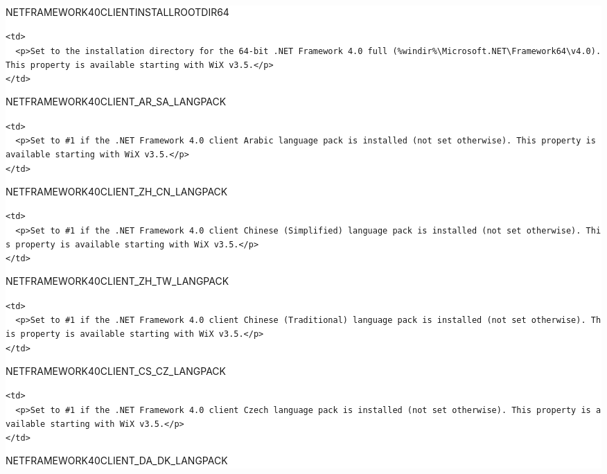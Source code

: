   <tr>
    <td valign="top">
      <p>NETFRAMEWORK40CLIENTINSTALLROOTDIR64</p>
    </td>

    <td>
      <p>Set to the installation directory for the 64-bit .NET Framework 4.0 full (%windir%\Microsoft.NET\Framework64\v4.0). This property is available starting with WiX v3.5.</p>
    </td>
  </tr>

  <tr>
    <td valign="top">
      <p>NETFRAMEWORK40CLIENT_AR_SA_LANGPACK</p>
    </td>

    <td>
      <p>Set to #1 if the .NET Framework 4.0 client Arabic language pack is installed (not set otherwise). This property is available starting with WiX v3.5.</p>
    </td>
  </tr>

  <tr>
    <td valign="top">
      <p>NETFRAMEWORK40CLIENT_ZH_CN_LANGPACK</p>
    </td>

    <td>
      <p>Set to #1 if the .NET Framework 4.0 client Chinese (Simplified) language pack is installed (not set otherwise). This property is available starting with WiX v3.5.</p>
    </td>
  </tr>

  <tr>
    <td valign="top">
      <p>NETFRAMEWORK40CLIENT_ZH_TW_LANGPACK</p>
    </td>

    <td>
      <p>Set to #1 if the .NET Framework 4.0 client Chinese (Traditional) language pack is installed (not set otherwise). This property is available starting with WiX v3.5.</p>
    </td>
  </tr>

  <tr>
    <td valign="top">
      <p>NETFRAMEWORK40CLIENT_CS_CZ_LANGPACK</p>
    </td>

    <td>
      <p>Set to #1 if the .NET Framework 4.0 client Czech language pack is installed (not set otherwise). This property is available starting with WiX v3.5.</p>
    </td>
  </tr>

  <tr>
    <td valign="top">
      <p>NETFRAMEWORK40CLIENT_DA_DK_LANGPACK</p>
    </td>
